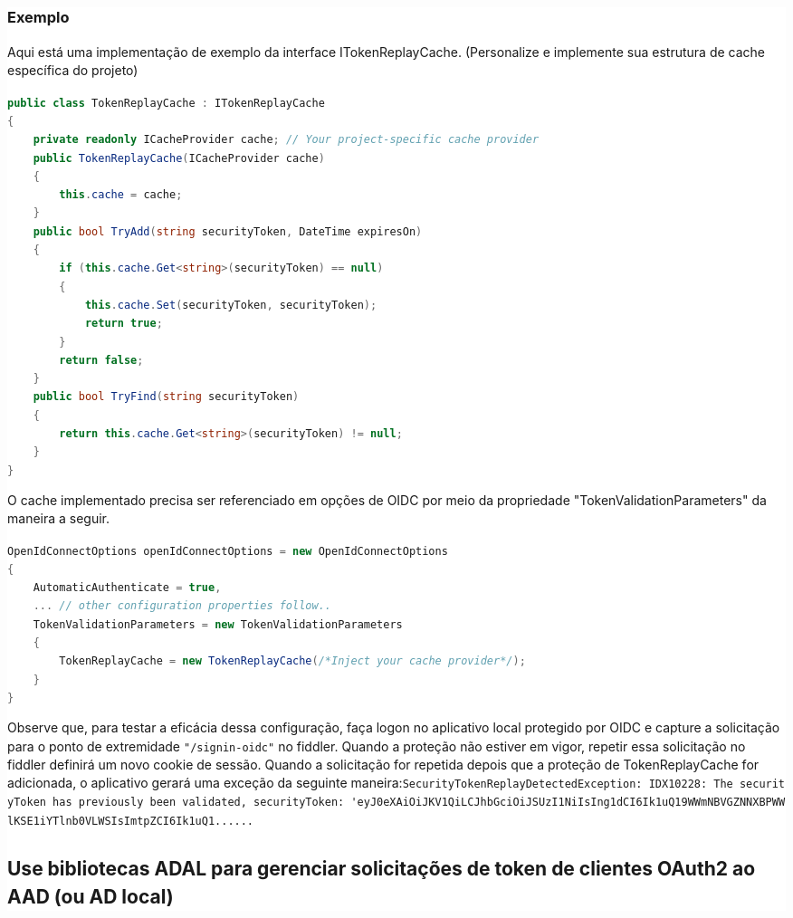 ### <a name="example"></a>Exemplo
Aqui está uma implementação de exemplo da interface ITokenReplayCache. (Personalize e implemente sua estrutura de cache específica do projeto)
```csharp
public class TokenReplayCache : ITokenReplayCache
{
    private readonly ICacheProvider cache; // Your project-specific cache provider
    public TokenReplayCache(ICacheProvider cache)
    {
        this.cache = cache;
    }
    public bool TryAdd(string securityToken, DateTime expiresOn)
    {
        if (this.cache.Get<string>(securityToken) == null)
        {
            this.cache.Set(securityToken, securityToken);
            return true;
        }
        return false;
    }
    public bool TryFind(string securityToken)
    {
        return this.cache.Get<string>(securityToken) != null;
    }
}
```
O cache implementado precisa ser referenciado em opções de OIDC por meio da propriedade "TokenValidationParameters" da maneira a seguir.
```csharp
OpenIdConnectOptions openIdConnectOptions = new OpenIdConnectOptions
{
    AutomaticAuthenticate = true,
    ... // other configuration properties follow..
    TokenValidationParameters = new TokenValidationParameters
    {
        TokenReplayCache = new TokenReplayCache(/*Inject your cache provider*/);
    }
}
```

Observe que, para testar a eficácia dessa configuração, faça logon no aplicativo local protegido por OIDC e capture a solicitação para o ponto de extremidade `"/signin-oidc"` no fiddler. Quando a proteção não estiver em vigor, repetir essa solicitação no fiddler definirá um novo cookie de sessão. Quando a solicitação for repetida depois que a proteção de TokenReplayCache for adicionada, o aplicativo gerará uma exceção da seguinte maneira:`SecurityTokenReplayDetectedException: IDX10228: The securityToken has previously been validated, securityToken: 'eyJ0eXAiOiJKV1QiLCJhbGciOiJSUzI1NiIsIng1dCI6Ik1uQ19WWmNBVGZNNXBPWWlKSE1iYTlnb0VLWSIsImtpZCI6Ik1uQ1......`

## <a id="adal-oauth2"></a>Use bibliotecas ADAL para gerenciar solicitações de token de clientes OAuth2 ao AAD (ou AD local)
